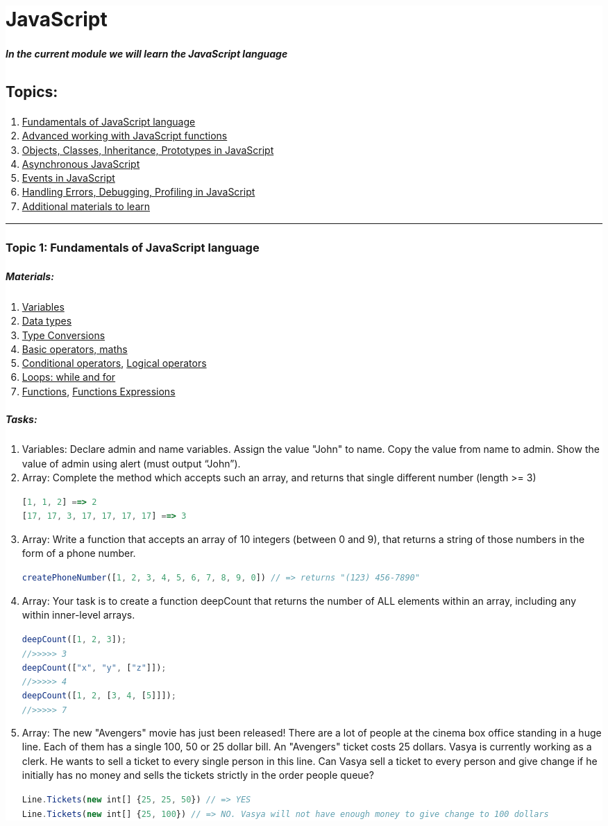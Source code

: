 # JavaScript
##### In the current module we will learn the JavaScript language
## Topics:
1. [Fundamentals of JavaScript language](#topic-1-fundamentals-of-javascript-language)
1. [Advanced working with JavaScript functions](#topic-2-advanced-working-with-javascript-functions)
1. [Objects, Classes, Inheritance, Prototypes in JavaScript](#topic-3-objects-classes-inheritance-prototypes-in-javascript)
1. [Asynchronous JavaScript](#topic-4-asynchronous-javascript)
1. [Events in JavaScript](#topic-5-events-in-javascript)
1. [Handling Errors, Debugging, Profiling in JavaScript](#topic-6-handling-errors-debugging-profiling-in-javascript)
1. [Additional materials to learn](#additional-materials)
----------
### Topic 1: Fundamentals of JavaScript language
##### Materials:
1. [Variables](https://javascript.info/variables)
1. [Data types](https://javascript.info/data-types)
1. [Type Conversions](https://javascript.info/type-conversions)
1. [Basic operators, maths](https://javascript.info/operators)
1. [Conditional operators](https://javascript.info/ifelse), [Logical operators](https://javascript.info/logical-operators)
1. [Loops: while and for](https://javascript.info/while-for)
1. [Functions](https://javascript.info/function-basics), [Functions Expressions](https://javascript.info/function-expressions)
##### Tasks:
1. Variables: Declare admin and name variables. Assign the value "John" to name. Copy the value from name to admin. Show the value of admin using alert (must output “John”).
1. Array: Complete the method which accepts such an array, and returns that single different number (length >= 3)
    ```javascript
    [1, 1, 2] ==> 2
    [17, 17, 3, 17, 17, 17, 17] ==> 3
    ```
1. Array: Write a function that accepts an array of 10 integers (between 0 and 9), that returns a string of those numbers in the form of a phone number.
    ```javascript
    createPhoneNumber([1, 2, 3, 4, 5, 6, 7, 8, 9, 0]) // => returns "(123) 456-7890"
    ```
1. Array: Your task is to create a function deepCount that returns the number of ALL elements within an array, including any within inner-level arrays.
    ```javascript
    deepCount([1, 2, 3]);
    //>>>>> 3
    deepCount(["x", "y", ["z"]]);
    //>>>>> 4
    deepCount([1, 2, [3, 4, [5]]]);
    //>>>>> 7
    ```
1. Array: The new "Avengers" movie has just been released! There are a lot of people at the cinema box office standing in a huge line. Each of them has a single 100, 50 or 25 dollar bill. An "Avengers" ticket costs 25 dollars. Vasya is currently working as a clerk. He wants to sell a ticket to every single person in this line. Can Vasya sell a ticket to every person and give change if he initially has no money and sells the tickets strictly in the order people queue?
    ```javascript
    Line.Tickets(new int[] {25, 25, 50}) // => YES
    Line.Tickets(new int[] {25, 100}) // => NO. Vasya will not have enough money to give change to 100 dollars